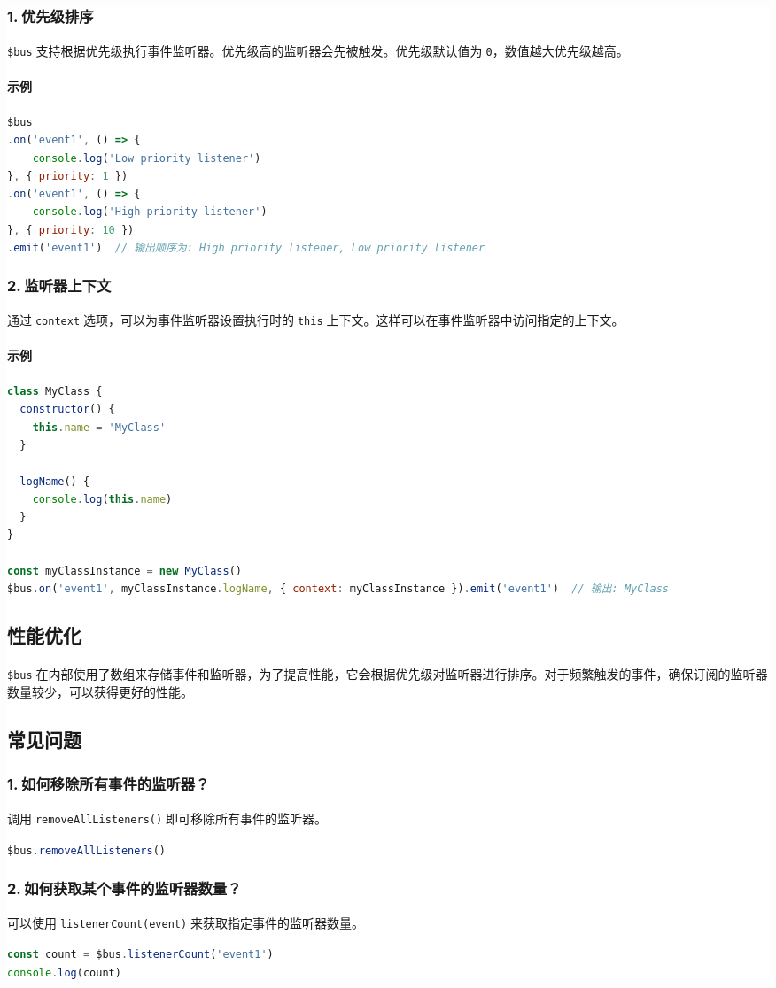 ### 1. 优先级排序

`$bus` 支持根据优先级执行事件监听器。优先级高的监听器会先被触发。优先级默认值为 `0`，数值越大优先级越高。

#### 示例

```javascript
$bus
.on('event1', () => { 
    console.log('Low priority listener')
}, { priority: 1 })
.on('event1', () => {
    console.log('High priority listener')
}, { priority: 10 })
.emit('event1')  // 输出顺序为: High priority listener, Low priority listener
```

### 2. 监听器上下文

通过 `context` 选项，可以为事件监听器设置执行时的 `this` 上下文。这样可以在事件监听器中访问指定的上下文。

#### 示例

```javascript
class MyClass {
  constructor() {
    this.name = 'MyClass'
  }

  logName() {
    console.log(this.name)
  }
}

const myClassInstance = new MyClass()
$bus.on('event1', myClassInstance.logName, { context: myClassInstance }).emit('event1')  // 输出: MyClass
```

## 性能优化

`$bus` 在内部使用了数组来存储事件和监听器，为了提高性能，它会根据优先级对监听器进行排序。对于频繁触发的事件，确保订阅的监听器数量较少，可以获得更好的性能。

## 常见问题

### 1. 如何移除所有事件的监听器？

调用 `removeAllListeners()` 即可移除所有事件的监听器。

```javascript
$bus.removeAllListeners()
```

### 2. 如何获取某个事件的监听器数量？

可以使用 `listenerCount(event)` 来获取指定事件的监听器数量。

```javascript
const count = $bus.listenerCount('event1')
console.log(count)
```